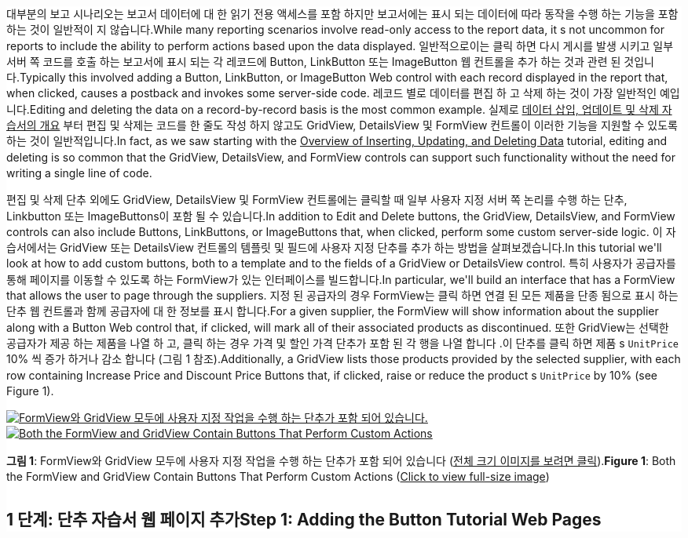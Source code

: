 <span data-ttu-id="d0e2d-110">대부분의 보고 시나리오는 보고서 데이터에 대 한 읽기 전용 액세스를 포함 하지만 보고서에는 표시 되는 데이터에 따라 동작을 수행 하는 기능을 포함 하는 것이 일반적이 지 않습니다.</span><span class="sxs-lookup"><span data-stu-id="d0e2d-110">While many reporting scenarios involve read-only access to the report data, it s not uncommon for reports to include the ability to perform actions based upon the data displayed.</span></span> <span data-ttu-id="d0e2d-111">일반적으로이는 클릭 하면 다시 게시를 발생 시키고 일부 서버 쪽 코드를 호출 하는 보고서에 표시 되는 각 레코드에 Button, LinkButton 또는 ImageButton 웹 컨트롤을 추가 하는 것과 관련 된 것입니다.</span><span class="sxs-lookup"><span data-stu-id="d0e2d-111">Typically this involved adding a Button, LinkButton, or ImageButton Web control with each record displayed in the report that, when clicked, causes a postback and invokes some server-side code.</span></span> <span data-ttu-id="d0e2d-112">레코드 별로 데이터를 편집 하 고 삭제 하는 것이 가장 일반적인 예입니다.</span><span class="sxs-lookup"><span data-stu-id="d0e2d-112">Editing and deleting the data on a record-by-record basis is the most common example.</span></span> <span data-ttu-id="d0e2d-113">실제로 [데이터 삽입, 업데이트 및 삭제 자습서의 개요](../editing-inserting-and-deleting-data/an-overview-of-inserting-updating-and-deleting-data-vb.md) 부터 편집 및 삭제는 코드를 한 줄도 작성 하지 않고도 GridView, DetailsView 및 FormView 컨트롤이 이러한 기능을 지원할 수 있도록 하는 것이 일반적입니다.</span><span class="sxs-lookup"><span data-stu-id="d0e2d-113">In fact, as we saw starting with the [Overview of Inserting, Updating, and Deleting Data](../editing-inserting-and-deleting-data/an-overview-of-inserting-updating-and-deleting-data-vb.md) tutorial, editing and deleting is so common that the GridView, DetailsView, and FormView controls can support such functionality without the need for writing a single line of code.</span></span>

<span data-ttu-id="d0e2d-114">편집 및 삭제 단추 외에도 GridView, DetailsView 및 FormView 컨트롤에는 클릭할 때 일부 사용자 지정 서버 쪽 논리를 수행 하는 단추, Linkbutton 또는 ImageButtons이 포함 될 수 있습니다.</span><span class="sxs-lookup"><span data-stu-id="d0e2d-114">In addition to Edit and Delete buttons, the GridView, DetailsView, and FormView controls can also include Buttons, LinkButtons, or ImageButtons that, when clicked, perform some custom server-side logic.</span></span> <span data-ttu-id="d0e2d-115">이 자습서에서는 GridView 또는 DetailsView 컨트롤의 템플릿 및 필드에 사용자 지정 단추를 추가 하는 방법을 살펴보겠습니다.</span><span class="sxs-lookup"><span data-stu-id="d0e2d-115">In this tutorial we'll look at how to add custom buttons, both to a template and to the fields of a GridView or DetailsView control.</span></span> <span data-ttu-id="d0e2d-116">특히 사용자가 공급자를 통해 페이지를 이동할 수 있도록 하는 FormView가 있는 인터페이스를 빌드합니다.</span><span class="sxs-lookup"><span data-stu-id="d0e2d-116">In particular, we'll build an interface that has a FormView that allows the user to page through the suppliers.</span></span> <span data-ttu-id="d0e2d-117">지정 된 공급자의 경우 FormView는 클릭 하면 연결 된 모든 제품을 단종 됨으로 표시 하는 단추 웹 컨트롤과 함께 공급자에 대 한 정보를 표시 합니다.</span><span class="sxs-lookup"><span data-stu-id="d0e2d-117">For a given supplier, the FormView will show information about the supplier along with a Button Web control that, if clicked, will mark all of their associated products as discontinued.</span></span> <span data-ttu-id="d0e2d-118">또한 GridView는 선택한 공급자가 제공 하는 제품을 나열 하 고, 클릭 하는 경우 가격 및 할인 가격 단추가 포함 된 각 행을 나열 합니다 .이 단추를 클릭 하면 제품 s `UnitPrice` 10% 씩 증가 하거나 감소 합니다 (그림 1 참조).</span><span class="sxs-lookup"><span data-stu-id="d0e2d-118">Additionally, a GridView lists those products provided by the selected supplier, with each row containing Increase Price and Discount Price Buttons that, if clicked, raise or reduce the product s `UnitPrice` by 10% (see Figure 1).</span></span>

<span data-ttu-id="d0e2d-119">[![FormView와 GridView 모두에 사용자 지정 작업을 수행 하는 단추가 포함 되어 있습니다.](adding-and-responding-to-buttons-to-a-gridview-vb/_static/image2.png)](adding-and-responding-to-buttons-to-a-gridview-vb/_static/image1.png)</span><span class="sxs-lookup"><span data-stu-id="d0e2d-119">[![Both the FormView and GridView Contain Buttons That Perform Custom Actions](adding-and-responding-to-buttons-to-a-gridview-vb/_static/image2.png)](adding-and-responding-to-buttons-to-a-gridview-vb/_static/image1.png)</span></span>

<span data-ttu-id="d0e2d-120">**그림 1**: FormView와 GridView 모두에 사용자 지정 작업을 수행 하는 단추가 포함 되어 있습니다 ([전체 크기 이미지를 보려면 클릭](adding-and-responding-to-buttons-to-a-gridview-vb/_static/image3.png)).</span><span class="sxs-lookup"><span data-stu-id="d0e2d-120">**Figure 1**: Both the FormView and GridView Contain Buttons That Perform Custom Actions ([Click to view full-size image](adding-and-responding-to-buttons-to-a-gridview-vb/_static/image3.png))</span></span>

## <a name="step-1-adding-the-button-tutorial-web-pages"></a><span data-ttu-id="d0e2d-121">1 단계: 단추 자습서 웹 페이지 추가</span><span class="sxs-lookup"><span data-stu-id="d0e2d-121">Step 1: Adding the Button Tutorial Web Pages</span></span>
